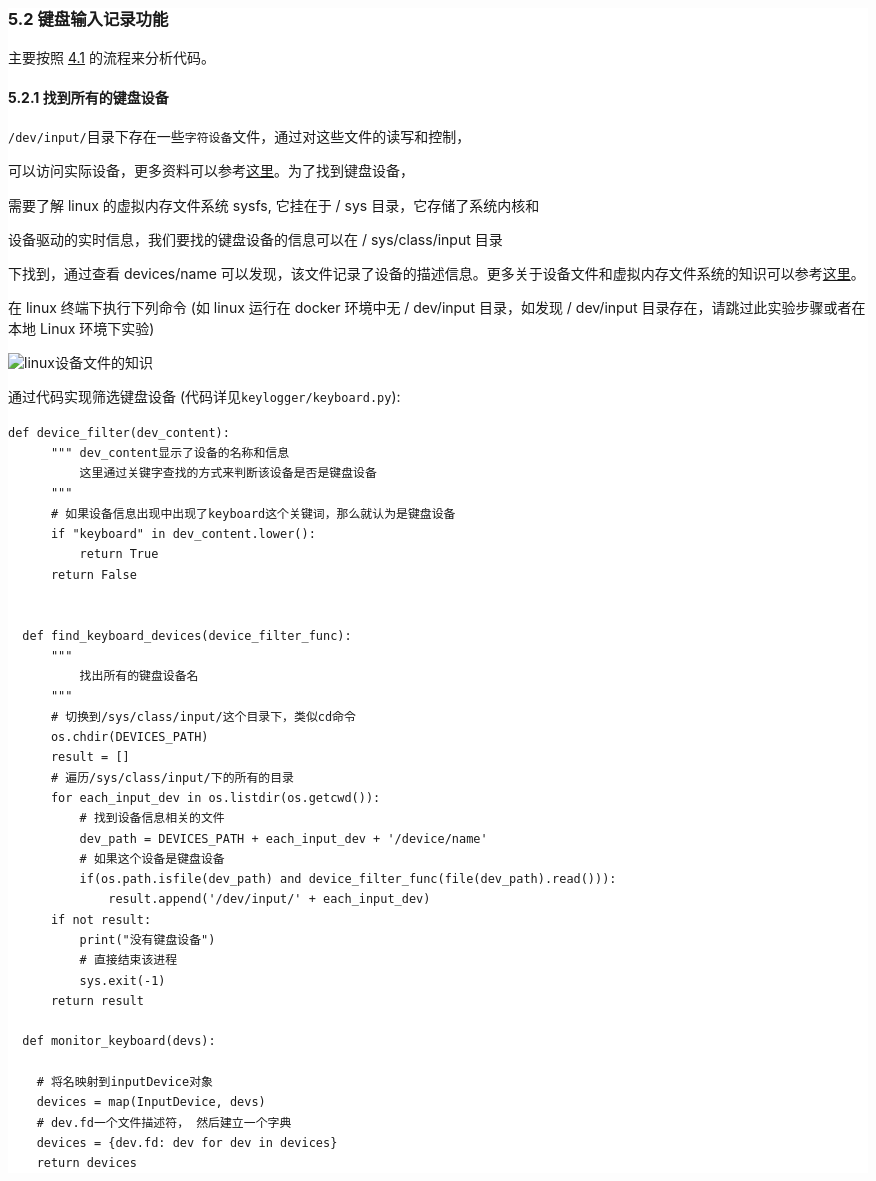 ### 5.2 键盘输入记录功能

主要按照 [4.1](https://www.shiyanlou.com/courses/853/labs/3093/document#jump) 的流程来分析代码。

#### 5.2.1 找到所有的键盘设备

`/dev/input/`目录下存在一些`字符设备`文件，通过对这些文件的读写和控制，

可以访问实际设备，更多资料可以参考[这里](http://blog.jobbole.com/86531/)。为了找到键盘设备，

需要了解 linux 的虚拟内存文件系统 sysfs, 它挂在于 / sys 目录，它存储了系统内核和

设备驱动的实时信息，我们要找的键盘设备的信息可以在 / sys/class/input 目录

下找到，通过查看 devices/name 可以发现，该文件记录了设备的描述信息。更多关于设备文件和虚拟内存文件系统的知识可以参考[这里](http://tieba.baidu.com/p/1853607526)。

在 linux 终端下执行下列命令 (如 linux 运行在 docker 环境中无 / dev/input 目录，如发现 / dev/input 目录存在，请跳过此实验步骤或者在本地 Linux 环境下实验)

![linux设备文件的知识](https://dn-anything-about-doc.qbox.me/document-uid168344labid3093timestamp1498025361611.png/wm)

通过代码实现筛选键盘设备 (代码详见`keylogger/keyboard.py`):

```
def device_filter(dev_content):
      """ dev_content显示了设备的名称和信息
          这里通过关键字查找的方式来判断该设备是否是键盘设备
      """
      # 如果设备信息出现中出现了keyboard这个关键词，那么就认为是键盘设备
      if "keyboard" in dev_content.lower():
          return True
      return False


  def find_keyboard_devices(device_filter_func):
      """
          找出所有的键盘设备名
      """
      # 切换到/sys/class/input/这个目录下，类似cd命令
      os.chdir(DEVICES_PATH)
      result = []
      # 遍历/sys/class/input/下的所有的目录
      for each_input_dev in os.listdir(os.getcwd()):
          # 找到设备信息相关的文件
          dev_path = DEVICES_PATH + each_input_dev + '/device/name'
          # 如果这个设备是键盘设备
          if(os.path.isfile(dev_path) and device_filter_func(file(dev_path).read())):
              result.append('/dev/input/' + each_input_dev)
      if not result:
          print("没有键盘设备")
          # 直接结束该进程
          sys.exit(-1)
      return result

  def monitor_keyboard(devs):

    # 将名映射到inputDevice对象
    devices = map(InputDevice, devs)
    # dev.fd一个文件描述符， 然后建立一个字典
    devices = {dev.fd: dev for dev in devices}
    return devices

```
